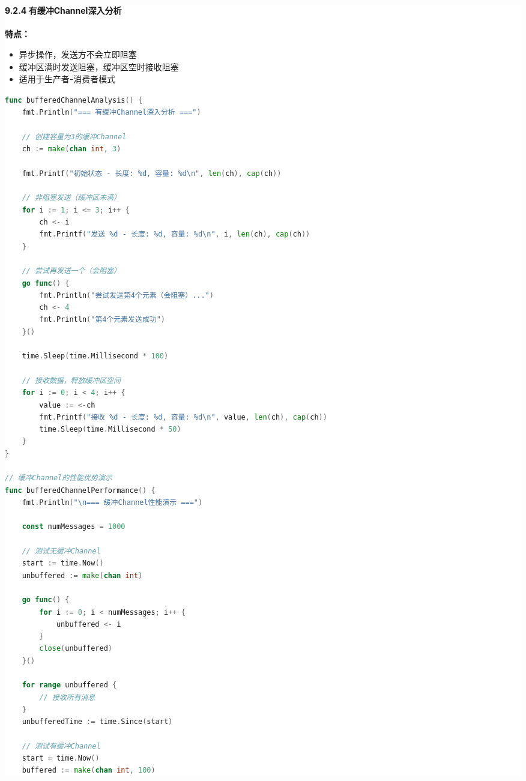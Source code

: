 #### 9.2.4 有缓冲Channel深入分析

**特点：**
- 异步操作，发送方不会立即阻塞
- 缓冲区满时发送阻塞，缓冲区空时接收阻塞
- 适用于生产者-消费者模式

```go
func bufferedChannelAnalysis() {
    fmt.Println("=== 有缓冲Channel深入分析 ===")
    
    // 创建容量为3的缓冲Channel
    ch := make(chan int, 3)
    
    fmt.Printf("初始状态 - 长度: %d, 容量: %d\n", len(ch), cap(ch))
    
    // 非阻塞发送（缓冲区未满）
    for i := 1; i <= 3; i++ {
        ch <- i
        fmt.Printf("发送 %d - 长度: %d, 容量: %d\n", i, len(ch), cap(ch))
    }
    
    // 尝试再发送一个（会阻塞）
    go func() {
        fmt.Println("尝试发送第4个元素（会阻塞）...")
        ch <- 4
        fmt.Println("第4个元素发送成功")
    }()
    
    time.Sleep(time.Millisecond * 100)
    
    // 接收数据，释放缓冲区空间
    for i := 0; i < 4; i++ {
        value := <-ch
        fmt.Printf("接收 %d - 长度: %d, 容量: %d\n", value, len(ch), cap(ch))
        time.Sleep(time.Millisecond * 50)
    }
}

// 缓冲Channel的性能优势演示
func bufferedChannelPerformance() {
    fmt.Println("\n=== 缓冲Channel性能演示 ===")
    
    const numMessages = 1000
    
    // 测试无缓冲Channel
    start := time.Now()
    unbuffered := make(chan int)
    
    go func() {
        for i := 0; i < numMessages; i++ {
            unbuffered <- i
        }
        close(unbuffered)
    }()
    
    for range unbuffered {
        // 接收所有消息
    }
    unbufferedTime := time.Since(start)
    
    // 测试有缓冲Channel
    start = time.Now()
    buffered := make(chan int, 100)
```